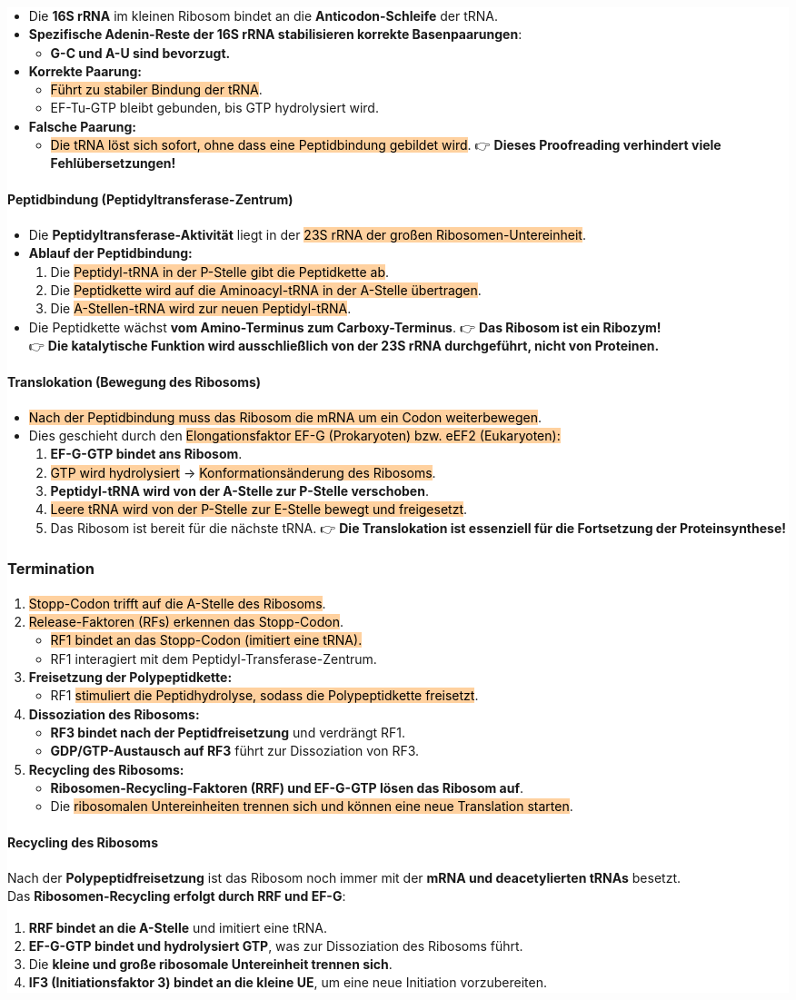 - Die **16S rRNA** im kleinen Ribosom bindet an die **Anticodon-Schleife** der tRNA.
- **Spezifische Adenin-Reste der 16S rRNA stabilisieren korrekte Basenpaarungen**:
    - **G-C und A-U sind bevorzugt.**
- **Korrekte Paarung:**
    - <mark style="background: #FFB86CA6;">Führt zu stabiler Bindung der tRNA</mark>.
    - EF-Tu-GTP bleibt gebunden, bis GTP hydrolysiert wird.
- **Falsche Paarung:**
    - <mark style="background: #FFB86CA6;">Die tRNA löst sich sofort, ohne dass eine Peptidbindung gebildet wird</mark>.
👉 **Dieses Proofreading verhindert viele Fehlübersetzungen!**
#### **Peptidbindung (Peptidyltransferase-Zentrum)**
- Die **Peptidyltransferase-Aktivität** liegt in der <mark style="background: #FFB86CA6;">23S rRNA der großen Ribosomen-Untereinheit</mark>.
- **Ablauf der Peptidbindung:**
    1. Die <mark style="background: #FFB86CA6;">Peptidyl-tRNA in der P-Stelle gibt die Peptidkette ab</mark>.
    2. Die <mark style="background: #FFB86CA6;">Peptidkette wird auf die Aminoacyl-tRNA in der A-Stelle übertragen</mark>.
    3. Die <mark style="background: #FFB86CA6;">A-Stellen-tRNA wird zur neuen Peptidyl-tRNA</mark>.
- Die Peptidkette wächst **vom Amino-Terminus zum Carboxy-Terminus**.
👉 **Das Ribosom ist ein Ribozym!**  
👉 **Die katalytische Funktion wird ausschließlich von der 23S rRNA durchgeführt, nicht von Proteinen.**
#### **Translokation (Bewegung des Ribosoms)**
- <mark style="background: #FFB86CA6;">Nach der Peptidbindung muss das Ribosom die mRNA um ein Codon weiterbewegen</mark>.
- Dies geschieht durch den <mark style="background: #FFB86CA6;">Elongationsfaktor EF-G (Prokaryoten) bzw. eEF2 (Eukaryoten):</mark>
    1. **EF-G-GTP bindet ans Ribosom**.
    2. <mark style="background: #FFB86CA6;">GTP wird hydrolysiert</mark> → <mark style="background: #FFB86CA6;">Konformationsänderung des Ribosoms</mark>.
    3. **Peptidyl-tRNA wird von der A-Stelle zur P-Stelle verschoben**.
    4. <mark style="background: #FFB86CA6;">Leere tRNA wird von der P-Stelle zur E-Stelle bewegt und freigesetzt</mark>.
    5. Das Ribosom ist bereit für die nächste tRNA.
👉 **Die Translokation ist essenziell für die Fortsetzung der Proteinsynthese!**
### Termination
1. <mark style="background: #FFB86CA6;">Stopp-Codon trifft auf die A-Stelle des Ribosoms</mark>.
2. <mark style="background: #FFB86CA6;">Release-Faktoren (RFs) erkennen das Stopp-Codon</mark>.
    - <mark style="background: #FFB86CA6;">RF1 bindet an das Stopp-Codon (imitiert eine tRNA).</mark>
    - RF1 interagiert mit dem Peptidyl-Transferase-Zentrum.
3. **Freisetzung der Polypeptidkette:**
    - RF1 <mark style="background: #FFB86CA6;">stimuliert die Peptidhydrolyse, sodass die Polypeptidkette freisetzt</mark>.
4. **Dissoziation des Ribosoms:**
    - **RF3 bindet nach der Peptidfreisetzung** und verdrängt RF1.
    - **GDP/GTP-Austausch auf RF3** führt zur Dissoziation von RF3.
5. **Recycling des Ribosoms:**
    - **Ribosomen-Recycling-Faktoren (RRF) und EF-G-GTP lösen das Ribosom auf**.
    - Die <mark style="background: #FFB86CA6;">ribosomalen Untereinheiten trennen sich und können eine neue Translation starten</mark>.
#### **Recycling des Ribosoms**
Nach der **Polypeptidfreisetzung** ist das Ribosom noch immer mit der **mRNA und deacetylierten tRNAs** besetzt.  
Das **Ribosomen-Recycling erfolgt durch RRF und EF-G**:
1. **RRF bindet an die A-Stelle** und imitiert eine tRNA.
2. **EF-G-GTP bindet und hydrolysiert GTP**, was zur Dissoziation des Ribosoms führt.
3. Die **kleine und große ribosomale Untereinheit trennen sich**.
4. **IF3 (Initiationsfaktor 3) bindet an die kleine UE**, um eine neue Initiation vorzubereiten.
